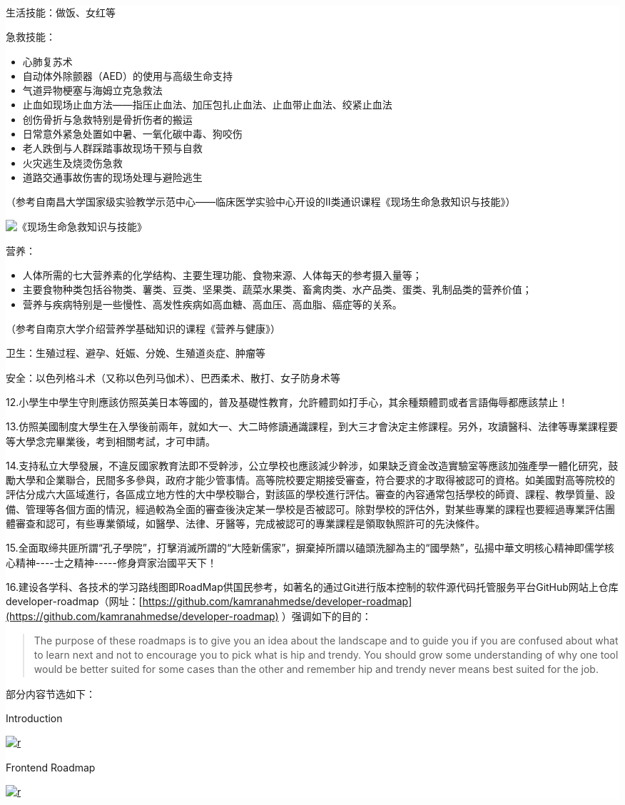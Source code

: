 生活技能：做饭、女红等

急救技能：

* 心肺复苏术
* 自动体外除颤器（AED）的使用与高级生命支持
* 气道异物梗塞与海姆立克急救法
* 止血如现场止血方法——指压止血法、加压包扎止血法、止血带止血法、绞紧止血法
* 创伤骨折与急救特别是骨折伤者的搬运
* 日常意外紧急处置如中暑、一氧化碳中毒、狗咬伤
* 老人跌倒与人群踩踏事故现场干预与自救
* 火灾逃生及烧烫伤急救
* 道路交通事故伤害的现场处理与避险逃生

（参考自南昌大学国家级实验教学示范中心——临床医学实验中心开设的II类通识课程《现场生命急救知识与技能》）

![&#x300A;&#x73B0;&#x573A;&#x751F;&#x547D;&#x6025;&#x6551;&#x77E5;&#x8BC6;&#x4E0E;&#x6280;&#x80FD;&#x300B;](http://jwc.ncu.edu.cn/pub/jwc/images/content/2015-01/20150107115904375243.jpg)

营养：

* 人体所需的七大营养素的化学结构、主要生理功能、食物来源、人体每天的参考摄入量等；
* 主要食物种类包括谷物类、薯类、豆类、坚果类、蔬菜水果类、畜禽肉类、水产品类、蛋类、乳制品类的营养价值；
* 营养与疾病特别是一些慢性、高发性疾病如高血糖、高血压、高血脂、癌症等的关系。

（参考自南京大学介绍营养学基础知识的课程《营养与健康》）

卫生：生殖过程、避孕、妊娠、分娩、生殖道炎症、肿瘤等

安全：以色列格斗术（又称以色列马伽术）、巴西柔术、散打、女子防身术等

12.小學生中學生守則應該仿照英美日本等國的，普及基礎性教育，允許體罰如打手心，其余種類體罰或者言語侮辱都應該禁止！

13.仿照美國制度大學生在入學後前兩年，就如大一、大二時修讀通識課程，到大三才會決定主修課程。另外，攻讀醫科、法律等專業課程要等大學念完畢業後，考到相關考試，才可申請。

14.支持私立大學發展，不違反國家教育法即不受幹涉，公立學校也應該減少幹涉，如果缺乏資金改造實驗室等應該加強產學一體化研究，鼓勵大學和企業聯合，民間多多參與，政府才能少管事情。高等院校要定期接受審查，符合要求的才取得被認可的資格。如美國對高等院校的評估分成六大區域進行，各區成立地方性的大中學校聯合，對該區的學校進行評估。審查的內容通常包括學校的師資、課程、教學質量、設備、管理等各個方面的情況，經過較為全面的審查後決定某一學校是否被認可。除對學校的評估外，對某些專業的課程也要經過專業評估團體審查和認可，有些專業領域，如醫學、法律、牙醫等，完成被認可的專業課程是領取執照許可的先決條件。

15.全面取缔共匪所謂“孔子學院”，打擊消滅所謂的“大陸新儒家”，摒棄掉所謂以磕頭洗腳為主的“國學熱”，弘揚中華文明核心精神即儒学核心精神----士之精神-----修身齊家治國平天下！

16.建设各学科、各技术的学习路线图即RoadMap供国民参考，如著名的通过Git进行版本控制的软件源代码托管服务平台GitHub网站上仓库developer-roadmap（网址：[https://github.com/kamranahmedse/developer-roadmap](https://github.com/kamranahmedse/developer-roadmap) ）强调如下的目的：

> The purpose of these roadmaps is to give you an idea about the landscape and to guide you if you are confused about what to learn next and not to encourage you to pick what is hip and trendy. You should grow some understanding of why one tool would be better suited for some cases than the other and remember hip and trendy never means best suited for the job.

部分内容节选如下：

Introduction

[![r](https://github.com/kamranahmedse/developer-roadmap/raw/master/img/intro.png)](https://github.com/kamranahmedse/developer-roadmap/raw/master/img/intro.png)

Frontend Roadmap

[![r](https://github.com/kamranahmedse/developer-roadmap/raw/master/img/frontend.png?year-2020-2)](https://github.com/kamranahmedse/developer-roadmap/raw/master/img/frontend.png?year-2020-2)
